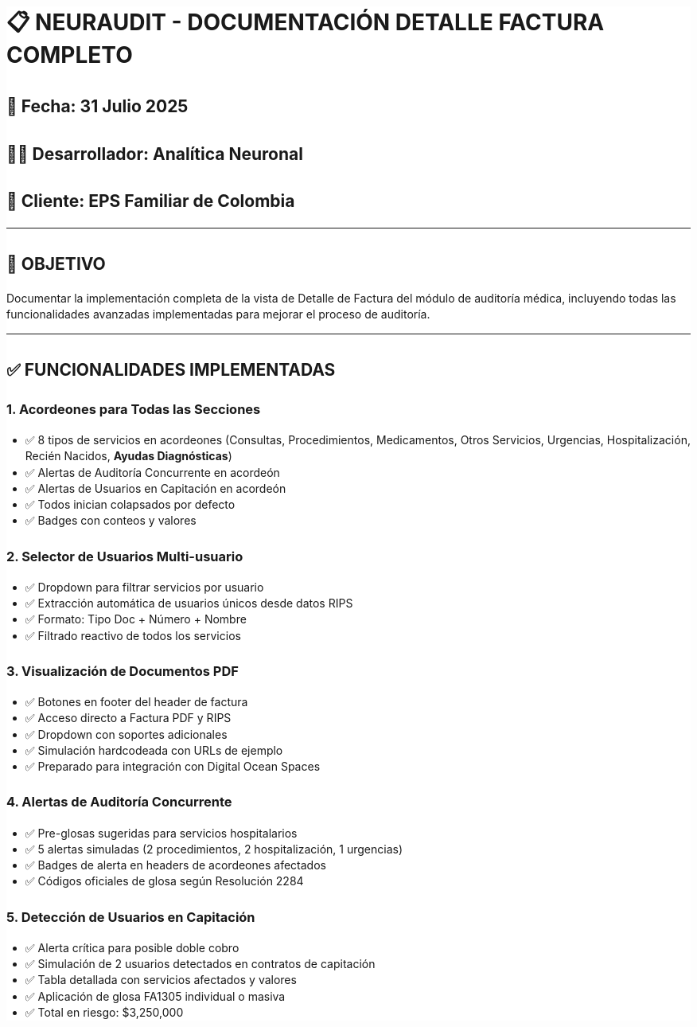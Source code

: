 # 📋 NEURAUDIT - DOCUMENTACIÓN DETALLE FACTURA COMPLETO

## 📅 Fecha: 31 Julio 2025
## 👨‍💻 Desarrollador: Analítica Neuronal
## 🏥 Cliente: EPS Familiar de Colombia

---

## 🎯 OBJETIVO

Documentar la implementación completa de la vista de Detalle de Factura del módulo de auditoría médica, incluyendo todas las funcionalidades avanzadas implementadas para mejorar el proceso de auditoría.

---

## ✅ FUNCIONALIDADES IMPLEMENTADAS

### 1. **Acordeones para Todas las Secciones**
- ✅ 8 tipos de servicios en acordeones (Consultas, Procedimientos, Medicamentos, Otros Servicios, Urgencias, Hospitalización, Recién Nacidos, **Ayudas Diagnósticas**)
- ✅ Alertas de Auditoría Concurrente en acordeón
- ✅ Alertas de Usuarios en Capitación en acordeón
- ✅ Todos inician colapsados por defecto
- ✅ Badges con conteos y valores

### 2. **Selector de Usuarios Multi-usuario**
- ✅ Dropdown para filtrar servicios por usuario
- ✅ Extracción automática de usuarios únicos desde datos RIPS
- ✅ Formato: Tipo Doc + Número + Nombre
- ✅ Filtrado reactivo de todos los servicios

### 3. **Visualización de Documentos PDF**
- ✅ Botones en footer del header de factura
- ✅ Acceso directo a Factura PDF y RIPS
- ✅ Dropdown con soportes adicionales
- ✅ Simulación hardcodeada con URLs de ejemplo
- ✅ Preparado para integración con Digital Ocean Spaces

### 4. **Alertas de Auditoría Concurrente**
- ✅ Pre-glosas sugeridas para servicios hospitalarios
- ✅ 5 alertas simuladas (2 procedimientos, 2 hospitalización, 1 urgencias)
- ✅ Badges de alerta en headers de acordeones afectados
- ✅ Códigos oficiales de glosa según Resolución 2284

### 5. **Detección de Usuarios en Capitación**
- ✅ Alerta crítica para posible doble cobro
- ✅ Simulación de 2 usuarios detectados en contratos de capitación
- ✅ Tabla detallada con servicios afectados y valores
- ✅ Aplicación de glosa FA1305 individual o masiva
- ✅ Total en riesgo: $3,250,000

